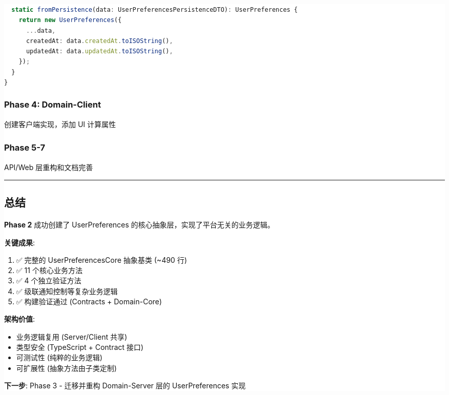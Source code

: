 ```typescript
  static fromPersistence(data: UserPreferencesPersistenceDTO): UserPreferences {
    return new UserPreferences({
      ...data,
      createdAt: data.createdAt.toISOString(),
      updatedAt: data.updatedAt.toISOString(),
    });
  }
}
```

### Phase 4: Domain-Client
创建客户端实现，添加 UI 计算属性

### Phase 5-7
API/Web 层重构和文档完善

---

## 总结

**Phase 2** 成功创建了 UserPreferences 的核心抽象层，实现了平台无关的业务逻辑。

**关键成果**:
1. ✅ 完整的 UserPreferencesCore 抽象基类 (~490 行)
2. ✅ 11 个核心业务方法
3. ✅ 4 个独立验证方法
4. ✅ 级联通知控制等复杂业务逻辑
5. ✅ 构建验证通过 (Contracts + Domain-Core)

**架构价值**:
- 业务逻辑复用 (Server/Client 共享)
- 类型安全 (TypeScript + Contract 接口)
- 可测试性 (纯粹的业务逻辑)
- 可扩展性 (抽象方法由子类定制)

**下一步**: Phase 3 - 迁移并重构 Domain-Server 层的 UserPreferences 实现
